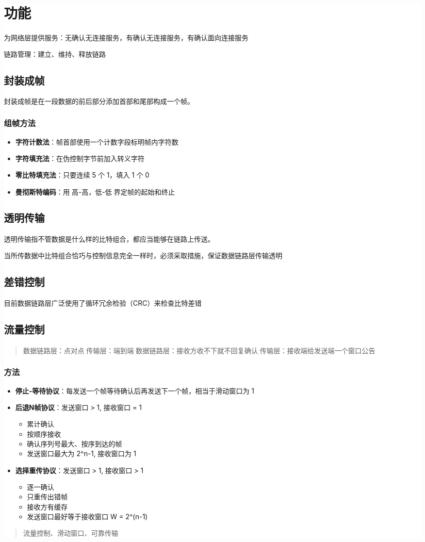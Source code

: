 # 功能

为网络层提供服务：无确认无连接服务，有确认无连接服务，有确认面向连接服务

链路管理：建立、维持、释放链路

## 封装成帧

封装成帧是在一段数据的前后部分添加首部和尾部构成一个帧。

### 组帧方法

* **字符计数法**：帧首部使用一个计数字段标明帧内字符数

* **字符填充法**：在伪控制字节前加入转义字符

* **零比特填充法**：只要连续 5 个 1，填入 1 个 0

* **曼彻斯特编码**：用 高-高，低-低 界定帧的起始和终止


## 透明传输

透明传输指不管数据是什么样的比特组合，都应当能够在链路上传送。

当所传数据中比特组合恰巧与控制信息完全一样时，必须采取措施，保证数据链路层传输透明

## 差错控制 

目前数据链路层广泛使用了循环冗余检验（CRC）来检查比特差错

## 流量控制

> 数据链路层：点对点  传输层：端到端
> 数据链路层：接收方收不下就不回复确认  传输层：接收端给发送端一个窗口公告

### 方法

* **停止-等待协议**：每发送一个帧等待确认后再发送下一个帧，相当于滑动窗口为 1

* **后退N帧协议**：发送窗口 > 1, 接收窗口 = 1
    * 累计确认
    * 按顺序接收
    * 确认序列号最大、按序到达的帧
    * 发送窗口最大为 2^n-1, 接收窗口为 1

* **选择重传协议**：发送窗口 > 1, 接收窗口 > 1
    * 逐一确认
    * 只重传出错帧
    * 接收方有缓存
    * 发送窗口最好等于接收窗口 W = 2^(n-1)

> 流量控制、滑动窗口、可靠传输
